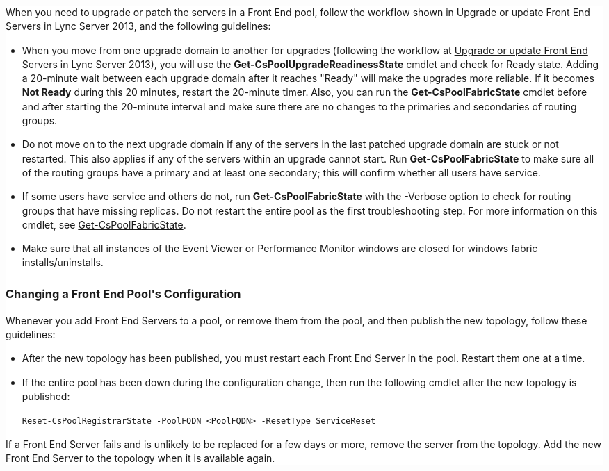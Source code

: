 When you need to upgrade or patch the servers in a Front End pool, follow the workflow shown in [Upgrade or update Front End Servers in Lync Server 2013](upgrade-or-update-front-end-servers.md), and the following guidelines:
  
- When you move from one upgrade domain to another for upgrades (following the workflow at [Upgrade or update Front End Servers in Lync Server 2013](upgrade-or-update-front-end-servers.md)), you will use the **Get-CsPoolUpgradeReadinessState** cmdlet and check for Ready state. Adding a 20-minute wait between each upgrade domain after it reaches "Ready" will make the upgrades more reliable. If it becomes **Not Ready** during this 20 minutes, restart the 20-minute timer. Also, you can run the **Get-CsPoolFabricState** cmdlet before and after starting the 20-minute interval and make sure there are no changes to the primaries and secondaries of routing groups. 
    
- Do not move on to the next upgrade domain if any of the servers in the last patched upgrade domain are stuck or not restarted. This also applies if any of the servers within an upgrade cannot start. Run **Get-CsPoolFabricState** to make sure all of the routing groups have a primary and at least one secondary; this will confirm whether all users have service. 
    
- If some users have service and others do not, run **Get-CsPoolFabricState** with the -Verbose option to check for routing groups that have missing replicas. Do not restart the entire pool as the first troubleshooting step. For more information on this cmdlet, see [Get-CsPoolFabricState](get-cspoolfabricstate.md).
    
- Make sure that all instances of the Event Viewer or Performance Monitor windows are closed for windows fabric installs/uninstalls.
    
### Changing a Front End Pool's Configuration

Whenever you add Front End Servers to a pool, or remove them from the pool, and then publish the new topology, follow these guidelines:
  
- After the new topology has been published, you must restart each Front End Server in the pool. Restart them one at a time.
    
- If the entire pool has been down during the configuration change, then run the following cmdlet after the new topology is published:
    
  ```
  Reset-CsPoolRegistrarState -PoolFQDN <PoolFQDN> -ResetType ServiceReset
  ```

If a Front End Server fails and is unlikely to be replaced for a few days or more, remove the server from the topology. Add the new Front End Server to the topology when it is available again.
  

